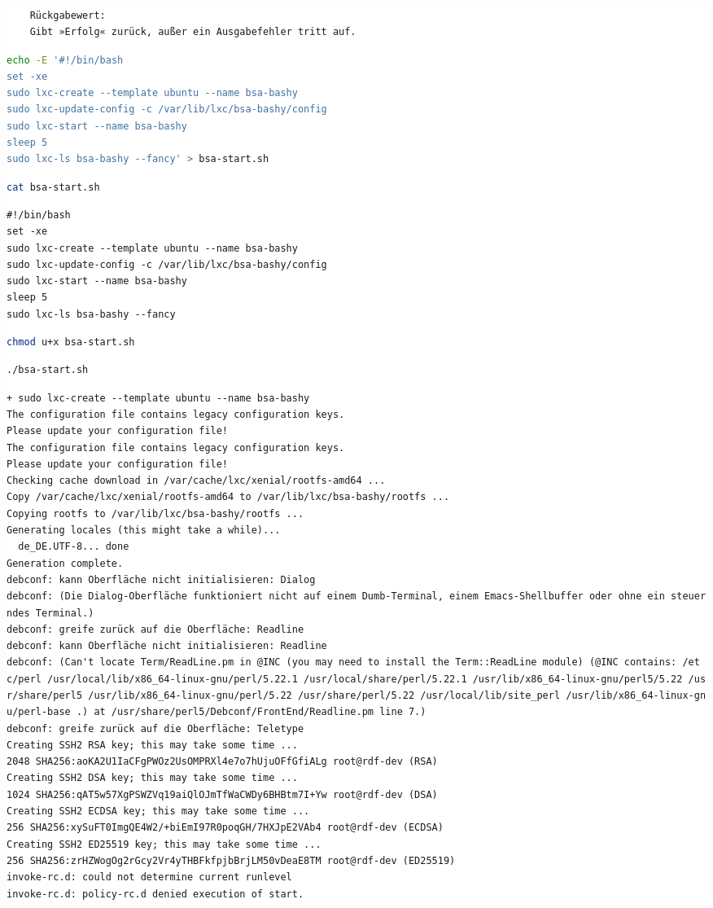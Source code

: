         Rückgabewert:
        Gibt »Erfolg« zurück, außer ein Ausgabefehler tritt auf.



```bash
echo -E '#!/bin/bash
set -xe
sudo lxc-create --template ubuntu --name bsa-bashy
sudo lxc-update-config -c /var/lib/lxc/bsa-bashy/config
sudo lxc-start --name bsa-bashy
sleep 5
sudo lxc-ls bsa-bashy --fancy' > bsa-start.sh
```


```bash
cat bsa-start.sh
```

    #!/bin/bash
    set -xe
    sudo lxc-create --template ubuntu --name bsa-bashy
    sudo lxc-update-config -c /var/lib/lxc/bsa-bashy/config
    sudo lxc-start --name bsa-bashy
    sleep 5
    sudo lxc-ls bsa-bashy --fancy



```bash
chmod u+x bsa-start.sh
```


```bash
./bsa-start.sh
```

    + sudo lxc-create --template ubuntu --name bsa-bashy
    The configuration file contains legacy configuration keys.
    Please update your configuration file!
    The configuration file contains legacy configuration keys.
    Please update your configuration file!
    Checking cache download in /var/cache/lxc/xenial/rootfs-amd64 ... 
    Copy /var/cache/lxc/xenial/rootfs-amd64 to /var/lib/lxc/bsa-bashy/rootfs ... 
    Copying rootfs to /var/lib/lxc/bsa-bashy/rootfs ...
    Generating locales (this might take a while)...
      de_DE.UTF-8... done
    Generation complete.
    debconf: kann Oberfläche nicht initialisieren: Dialog
    debconf: (Die Dialog-Oberfläche funktioniert nicht auf einem Dumb-Terminal, einem Emacs-Shellbuffer oder ohne ein steuerndes Terminal.)
    debconf: greife zurück auf die Oberfläche: Readline
    debconf: kann Oberfläche nicht initialisieren: Readline
    debconf: (Can't locate Term/ReadLine.pm in @INC (you may need to install the Term::ReadLine module) (@INC contains: /etc/perl /usr/local/lib/x86_64-linux-gnu/perl/5.22.1 /usr/local/share/perl/5.22.1 /usr/lib/x86_64-linux-gnu/perl5/5.22 /usr/share/perl5 /usr/lib/x86_64-linux-gnu/perl/5.22 /usr/share/perl/5.22 /usr/local/lib/site_perl /usr/lib/x86_64-linux-gnu/perl-base .) at /usr/share/perl5/Debconf/FrontEnd/Readline.pm line 7.)
    debconf: greife zurück auf die Oberfläche: Teletype
    Creating SSH2 RSA key; this may take some time ...
    2048 SHA256:aoKA2U1IaCFgPWOz2UsOMPRXl4e7o7hUjuOFfGfiALg root@rdf-dev (RSA)
    Creating SSH2 DSA key; this may take some time ...
    1024 SHA256:qAT5w57XgPSWZVq19aiQlOJmTfWaCWDy6BHBtm7I+Yw root@rdf-dev (DSA)
    Creating SSH2 ECDSA key; this may take some time ...
    256 SHA256:xySuFT0ImgQE4W2/+biEmI97R0poqGH/7HXJpE2VAb4 root@rdf-dev (ECDSA)
    Creating SSH2 ED25519 key; this may take some time ...
    256 SHA256:zrHZWogOg2rGcy2Vr4yTHBFkfpjbBrjLM50vDeaE8TM root@rdf-dev (ED25519)
    invoke-rc.d: could not determine current runlevel
    invoke-rc.d: policy-rc.d denied execution of start.